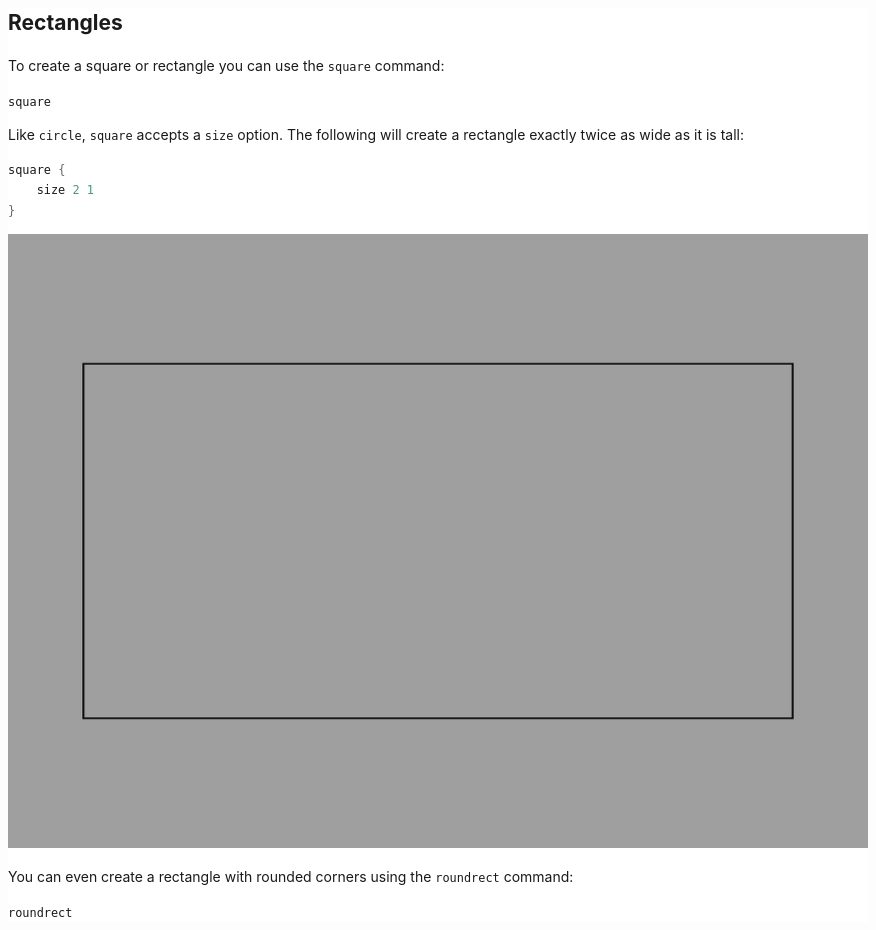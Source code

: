 ## Rectangles

To create a square or rectangle you can use the `square` command:

```swift
square
```

Like `circle`, `square` accepts a `size` option. The following will create a rectangle exactly twice as wide as it is tall:

```swift
square {
    size 2 1
}
```

![Rectangle](../../images/rectangle.png)

You can even create a rectangle with rounded corners using the `roundrect` command:

```swift
roundrect
```
